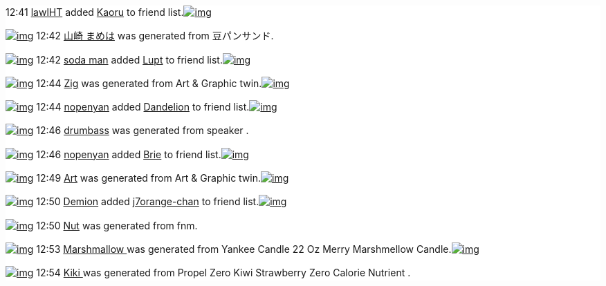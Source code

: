 12:41 [lawlHT](http://www.barcodekanojo.com/user/425088/lawlHT) added [Kaoru](http://www.barcodekanojo.com/kanojo/2585785/Kaoru) to friend list.[![img](http://kacdn02.appspot.com/4986005790654464/19f9.png)](http://www.barcodekanojo.com/kanojo/2585785/Kaoru)

[![img](http://kacdn02.appspot.com/5839040519602176/8f28.png)](http://www.barcodekanojo.com/kanojo/2754295/%E5%B1%B1%E5%B4%8E%20%E3%81%BE%E3%82%81%E3%81%AF) 12:42 [山崎 まめは](http://www.barcodekanojo.com/kanojo/2754295/%E5%B1%B1%E5%B4%8E%20%E3%81%BE%E3%82%81%E3%81%AF) was generated from 豆パンサンド.

[![img](http://kacdn06.appspot.com/6039907818536960/863d.jpg)](http://www.barcodekanojo.com/user/429435/soda%20man) 12:42 [soda man](http://www.barcodekanojo.com/user/429435/soda%20man) added [Lupt](http://www.barcodekanojo.com/kanojo/2421644/Lupt) to friend list.[![img](http://kacdn04.appspot.com/5381663815106560/b885.png)](http://www.barcodekanojo.com/kanojo/2421644/Lupt)

[![img](http://img208.imageshack.us/img208/6568/ukvf.png)](http://www.barcodekanojo.com/kanojo/2754296/Zig) 12:44 [Zig](http://www.barcodekanojo.com/kanojo/2754296/Zig) was generated from Art &amp; Graphic twin.[![img](http://kacdn05.appspot.com/5115278400684032/ff0b.jpg)](http://www.barcodekanojo.com/product_images/barcode/5301594/1390189455/Art%20%26%20Graphic%20twin.jpg)

[![img](http://kacdn05.appspot.com/4893428039024640/a679d.jpg)](http://www.barcodekanojo.com/user/382961/nopenyan) 12:44 [nopenyan](http://www.barcodekanojo.com/user/382961/nopenyan) added [Dandelion](http://www.barcodekanojo.com/kanojo/2595154/Dandelion) to friend list.[![img](http://kacdn10.appspot.com/4804743943684096/30741.png)](http://www.barcodekanojo.com/kanojo/2595154/Dandelion)

[![img](http://kacdn07.appspot.com/6269809364828160/123d.png)](http://www.barcodekanojo.com/kanojo/2754297/drumbass) 12:46 [drumbass](http://www.barcodekanojo.com/kanojo/2754297/drumbass) was generated from speaker .

[![img](http://kacdn05.appspot.com/4893428039024640/a679d.jpg)](http://www.barcodekanojo.com/user/382961/nopenyan) 12:46 [nopenyan](http://www.barcodekanojo.com/user/382961/nopenyan) added [Brie](http://www.barcodekanojo.com/kanojo/2444825/Brie) to friend list.[![img](http://img811.imageshack.us/img811/1228/fvjl.png)](http://www.barcodekanojo.com/kanojo/2444825/Brie)

[![img](http://kacdn09.appspot.com/5449136140713984/bd7ac.png)](http://www.barcodekanojo.com/kanojo/2754298/Art) 12:49 [Art](http://www.barcodekanojo.com/kanojo/2754298/Art) was generated from Art &amp; Graphic twin.[![img](http://kacdn02.appspot.com/6719665850023936/fc29.jpg)](http://www.barcodekanojo.com/product_images/barcode/5301597/1390189699/50x50xArt,P20,P26,P20Graphic,P20twin.jpg,qw=88,ah=88.pagespeed.ic._CmQaGZRDd.jpg)

[![img](http://kacdn01.appspot.com/4824244705820672/cae9.jpg)](http://www.barcodekanojo.com/user/400225/Demion) 12:50 [Demion](http://www.barcodekanojo.com/user/400225/Demion) added [j7orange-chan](http://www.barcodekanojo.com/kanojo/2487485/j7orange-chan) to friend list.[![img](http://kacdn07.appspot.com/5635360151306240/f449.png)](http://www.barcodekanojo.com/kanojo/2487485/j7orange-chan)

[![img](http://kacdn06.appspot.com/5262140780838912/501c.png)](http://www.barcodekanojo.com/kanojo/2754299/Nut) 12:50 [Nut](http://www.barcodekanojo.com/kanojo/2754299/Nut) was generated from fnm.

[![img](http://kacdn07.appspot.com/5882781271851008/750f.png)](http://www.barcodekanojo.com/kanojo/2754300/Marshmallow%20) 12:53 [Marshmallow ](http://www.barcodekanojo.com/kanojo/2754300/Marshmallow%20) was generated from Yankee Candle 22 Oz Merry Marshmellow Candle.[![img](http://kacdn01.appspot.com/4966837620047872/c343.jpg)](http://www.barcodekanojo.com/product_images/barcode/5301600/1390189931/50x50xYankee,P20Candle,P2022,P20Oz,P20Merry,P20Marshmellow,P20Candle.jpg,qw=88,ah=88.pagespeed.ic.w0M48lhZqT.jpg)

[![img](http://kacdn10.appspot.com/5419595892523008/e17b6.png)](http://www.barcodekanojo.com/kanojo/2754301/Kiki%20) 12:54 [Kiki ](http://www.barcodekanojo.com/kanojo/2754301/Kiki%20) was generated from Propel Zero Kiwi Strawberry Zero Calorie Nutrient .
